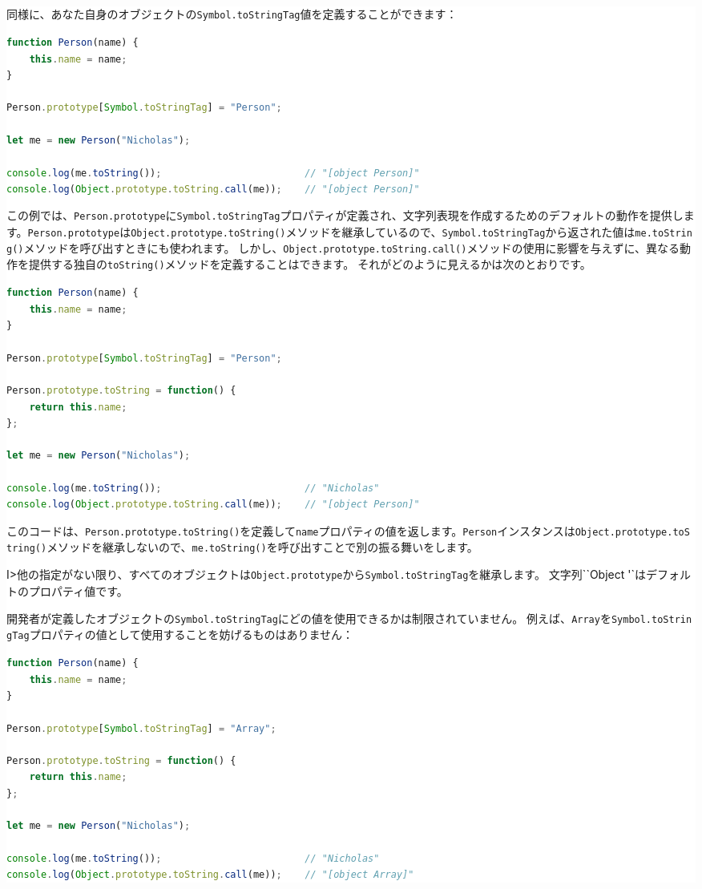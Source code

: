 同様に、あなた自身のオブジェクトの`Symbol.toStringTag`値を定義することができます：

```js
function Person(name) {
    this.name = name;
}

Person.prototype[Symbol.toStringTag] = "Person";

let me = new Person("Nicholas");

console.log(me.toString());                         // "[object Person]"
console.log(Object.prototype.toString.call(me));    // "[object Person]"
```

この例では、`Person.prototype`に`Symbol.toStringTag`プロパティが定義され、文字列表現を作成するためのデフォルトの動作を提供します。`Person.prototype`は`Object.prototype.toString()`メソッドを継承しているので、`Symbol.toStringTag`から返された値は`me.toString()`メソッドを呼び出すときにも使われます。 しかし、`Object.prototype.toString.call()`メソッドの使用に影響を与えずに、異なる動作を提供する独自の`toString()`メソッドを定義することはできます。 それがどのように見えるかは次のとおりです。

```js
function Person(name) {
    this.name = name;
}

Person.prototype[Symbol.toStringTag] = "Person";

Person.prototype.toString = function() {
    return this.name;
};

let me = new Person("Nicholas");

console.log(me.toString());                         // "Nicholas"
console.log(Object.prototype.toString.call(me));    // "[object Person]"
```

このコードは、`Person.prototype.toString()`を定義して`name`プロパティの値を返します。`Person`インスタンスは`Object.prototype.toString()`メソッドを継承しないので、`me.toString()`を呼び出すことで別の振る舞いをします。

I>他の指定がない限り、すべてのオブジェクトは`Object.prototype`から`Symbol.toStringTag`を継承します。 文字列``Object '`はデフォルトのプロパティ値です。

開発者が定義したオブジェクトの`Symbol.toStringTag`にどの値を使用できるかは制限されていません。 例えば、``Array``を`Symbol.toStringTag`プロパティの値として使用することを妨げるものはありません：

```js
function Person(name) {
    this.name = name;
}

Person.prototype[Symbol.toStringTag] = "Array";

Person.prototype.toString = function() {
    return this.name;
};

let me = new Person("Nicholas");

console.log(me.toString());                         // "Nicholas"
console.log(Object.prototype.toString.call(me));    // "[object Array]"
```
